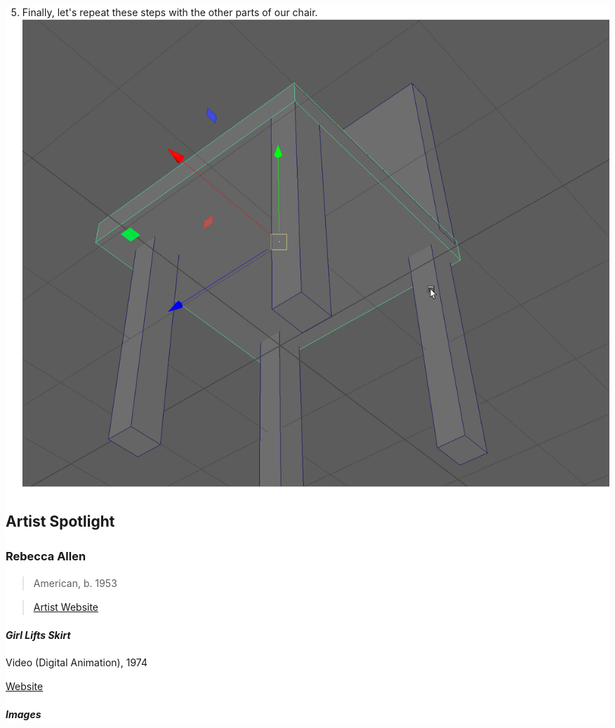 5. Finally, let's repeat these steps with the other parts of our chair.<img src = "../assets/images/maya_chair_leg_pivot_finalchair.gif">

## Artist Spotlight

### Rebecca Allen

> American, b. 1953

> [Artist Website](https://www.rebeccaallen.com)

#### *Girl Lifts Skirt*

Video (Digital Animation), 1974

[Website](https://www.rebeccaallen.com/projects/lifting-her-skirt)

##### Images
